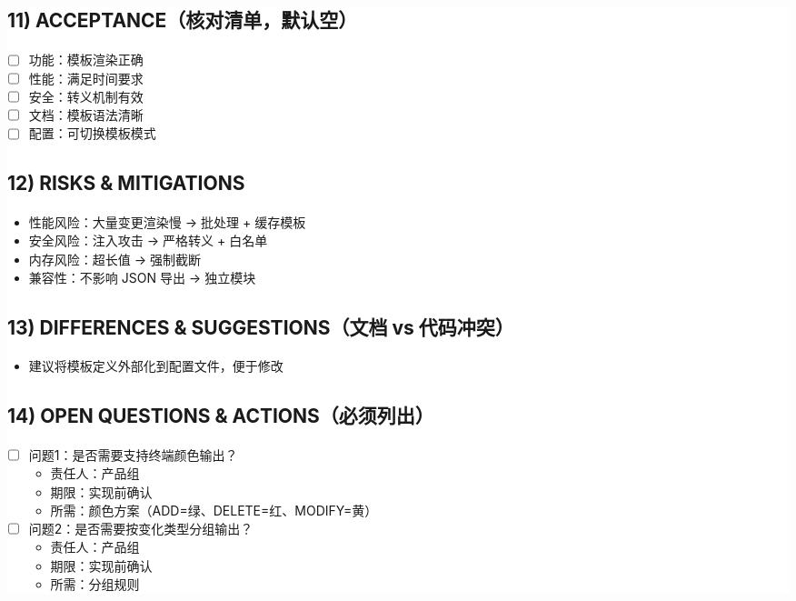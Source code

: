 ## 11) ACCEPTANCE（核对清单，默认空）
- [ ] 功能：模板渲染正确
- [ ] 性能：满足时间要求
- [ ] 安全：转义机制有效
- [ ] 文档：模板语法清晰
- [ ] 配置：可切换模板模式

## 12) RISKS & MITIGATIONS
- 性能风险：大量变更渲染慢 → 批处理 + 缓存模板
- 安全风险：注入攻击 → 严格转义 + 白名单
- 内存风险：超长值 → 强制截断
- 兼容性：不影响 JSON 导出 → 独立模块

## 13) DIFFERENCES & SUGGESTIONS（文档 vs 代码冲突）
- 建议将模板定义外部化到配置文件，便于修改

## 14) OPEN QUESTIONS & ACTIONS（必须列出）
- [ ] 问题1：是否需要支持终端颜色输出？
  - 责任人：产品组
  - 期限：实现前确认
  - 所需：颜色方案（ADD=绿、DELETE=红、MODIFY=黄）
- [ ] 问题2：是否需要按变化类型分组输出？
  - 责任人：产品组
  - 期限：实现前确认
  - 所需：分组规则